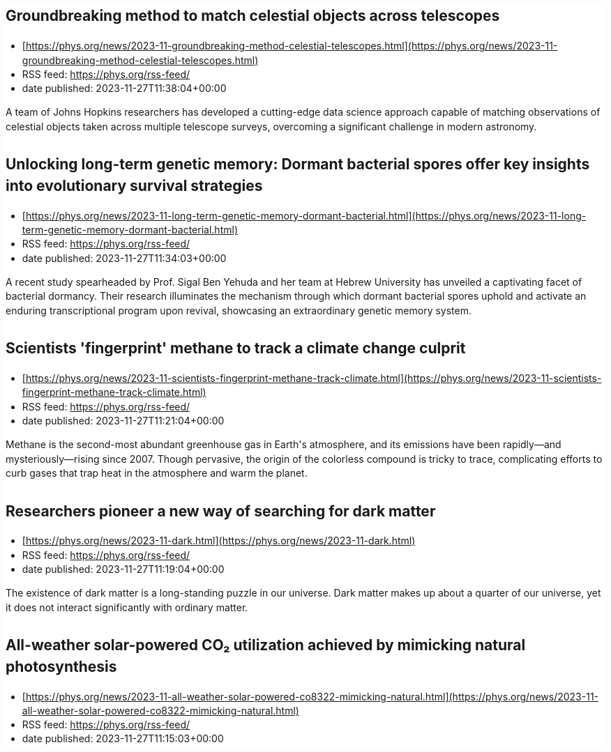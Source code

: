 ## Groundbreaking method to match celestial objects across telescopes
 - [https://phys.org/news/2023-11-groundbreaking-method-celestial-telescopes.html](https://phys.org/news/2023-11-groundbreaking-method-celestial-telescopes.html)
 - RSS feed: https://phys.org/rss-feed/
 - date published: 2023-11-27T11:38:04+00:00

A team of Johns Hopkins researchers has developed a cutting-edge data science approach capable of matching observations of celestial objects taken across multiple telescope surveys, overcoming a significant challenge in modern astronomy.

## Unlocking long-term genetic memory: Dormant bacterial spores offer key insights into evolutionary survival strategies
 - [https://phys.org/news/2023-11-long-term-genetic-memory-dormant-bacterial.html](https://phys.org/news/2023-11-long-term-genetic-memory-dormant-bacterial.html)
 - RSS feed: https://phys.org/rss-feed/
 - date published: 2023-11-27T11:34:03+00:00

A recent study spearheaded by Prof. Sigal Ben Yehuda and her team at Hebrew University has unveiled a captivating facet of bacterial dormancy. Their research illuminates the mechanism through which dormant bacterial spores uphold and activate an enduring transcriptional program upon revival, showcasing an extraordinary genetic memory system.

## Scientists 'fingerprint' methane to track a climate change culprit
 - [https://phys.org/news/2023-11-scientists-fingerprint-methane-track-climate.html](https://phys.org/news/2023-11-scientists-fingerprint-methane-track-climate.html)
 - RSS feed: https://phys.org/rss-feed/
 - date published: 2023-11-27T11:21:04+00:00

Methane is the second-most abundant greenhouse gas in Earth's atmosphere, and its emissions have been rapidly—and mysteriously—rising since 2007. Though pervasive, the origin of the colorless compound is tricky to trace, complicating efforts to curb gases that trap heat in the atmosphere and warm the planet.

## Researchers pioneer a new way of searching for dark matter
 - [https://phys.org/news/2023-11-dark.html](https://phys.org/news/2023-11-dark.html)
 - RSS feed: https://phys.org/rss-feed/
 - date published: 2023-11-27T11:19:04+00:00

The existence of dark matter is a long-standing puzzle in our universe. Dark matter makes up about a quarter of our universe, yet it does not interact significantly with ordinary matter.

## All-weather solar-powered CO&#8322; utilization achieved by mimicking natural photosynthesis
 - [https://phys.org/news/2023-11-all-weather-solar-powered-co8322-mimicking-natural.html](https://phys.org/news/2023-11-all-weather-solar-powered-co8322-mimicking-natural.html)
 - RSS feed: https://phys.org/rss-feed/
 - date published: 2023-11-27T11:15:03+00:00
